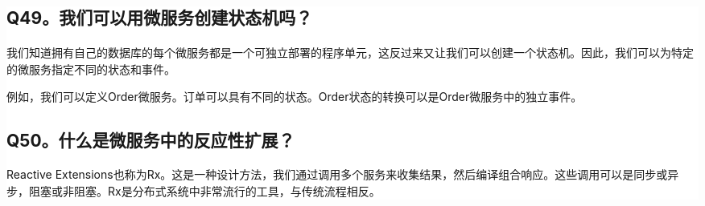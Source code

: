 ##   **Q49。我们可以用微服务创建状态机吗？**  

  我们知道拥有自己的数据库的每个微服务都是一个可独立部署的程序单元，这反过来又让我们可以创建一个状态机。因此，我们可以为特定的微服务指定不同的状态和事件。 

  例如，我们可以定义Order微服务。订单可以具有不同的状态。Order状态的转换可以是Order微服务中的独立事件。 

##   **Q50。什么是微服务中的反应性扩展？**  

  Reactive Extensions也称为Rx。这是一种设计方法，我们通过调用多个服务来收集结果，然后编译组合响应。这些调用可以是同步或异步，阻塞或非阻塞。Rx是分布式系统中非常流行的工具，与传统流程相反。